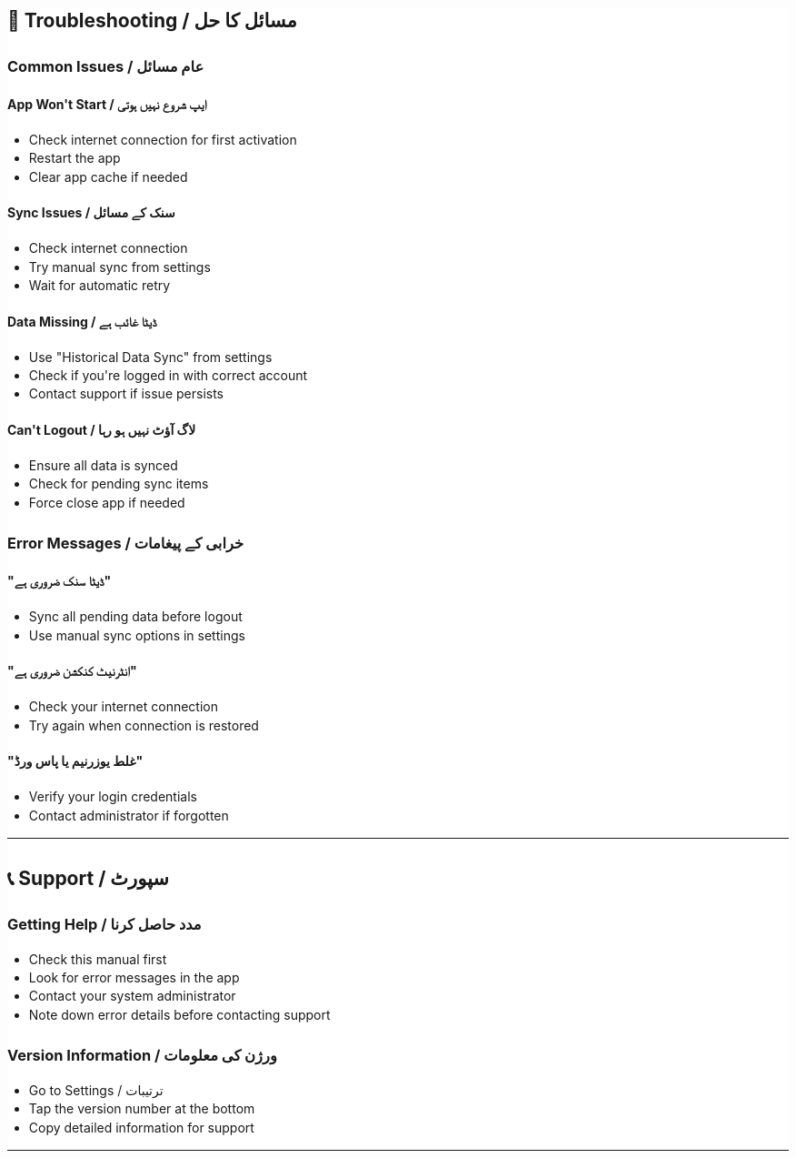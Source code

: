 ## 🚨 Troubleshooting / مسائل کا حل

### Common Issues / عام مسائل

#### App Won't Start / ایپ شروع نہیں ہوتی
- Check internet connection for first activation
- Restart the app
- Clear app cache if needed

#### Sync Issues / سنک کے مسائل
- Check internet connection
- Try manual sync from settings
- Wait for automatic retry

#### Data Missing / ڈیٹا غائب ہے
- Use "Historical Data Sync" from settings
- Check if you're logged in with correct account
- Contact support if issue persists

#### Can't Logout / لاگ آؤٹ نہیں ہو رہا
- Ensure all data is synced
- Check for pending sync items
- Force close app if needed

### Error Messages / خرابی کے پیغامات

#### "ڈیٹا سنک ضروری ہے"
- Sync all pending data before logout
- Use manual sync options in settings

#### "انٹرنیٹ کنکشن ضروری ہے"
- Check your internet connection
- Try again when connection is restored

#### "غلط یوزرنیم یا پاس ورڈ"
- Verify your login credentials
- Contact administrator if forgotten

---

## 📞 Support / سپورٹ

### Getting Help / مدد حاصل کرنا
- Check this manual first
- Look for error messages in the app
- Contact your system administrator
- Note down error details before contacting support

### Version Information / ورژن کی معلومات
- Go to Settings / ترتیبات
- Tap the version number at the bottom
- Copy detailed information for support

---
